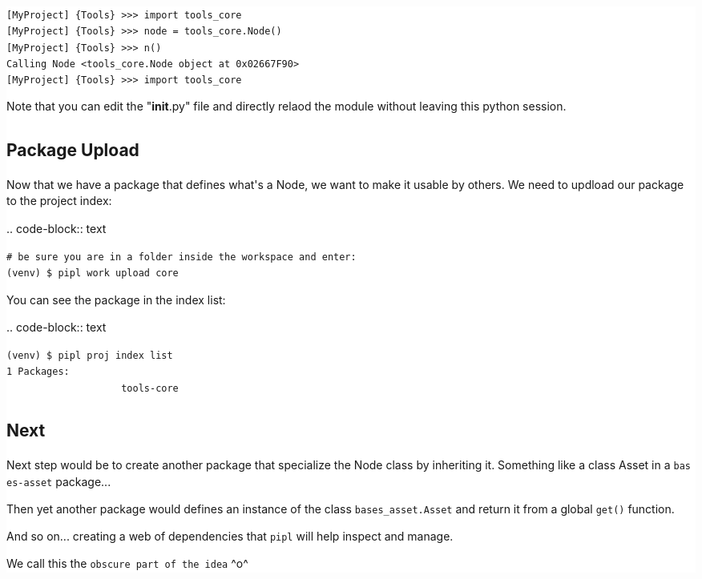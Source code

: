     [MyProject] {Tools} >>> import tools_core
    [MyProject] {Tools} >>> node = tools_core.Node()
    [MyProject] {Tools} >>> n()
    Calling Node <tools_core.Node object at 0x02667F90>
    [MyProject] {Tools} >>> import tools_core

Note that you can edit the "__init__.py" file and directly relaod the module without leaving this python session.

Package Upload
--------------

Now that we have a package that defines what's a Node, we want to make it usable by others. We need to updload our package to the project index:

.. code-block:: text

    # be sure you are in a folder inside the workspace and enter:
    (venv) $ pipl work upload core

You can see the package in the index list:

.. code-block:: text

    (venv) $ pipl proj index list
    1 Packages:
                        tools-core

Next
----

Next step would be to create another package that specialize the Node class by inheriting it. Something like a class Asset in a `bases-asset` package...

Then yet another package would defines an instance of the class `bases_asset.Asset` and return it from a global `get()` function.

And so on... creating a web of dependencies that `pipl` will help inspect and manage.

We call this the `obscure part of the idea` ^o^ 

